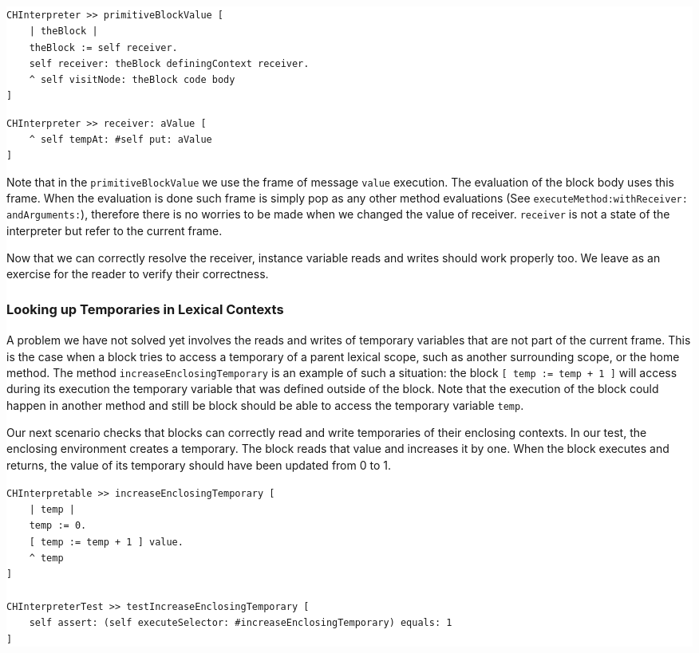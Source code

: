 
```
CHInterpreter >> primitiveBlockValue [
	| theBlock |
	theBlock := self receiver.
	self receiver: theBlock definingContext receiver.
	^ self visitNode: theBlock code body
]
```



```
CHInterpreter >> receiver: aValue [
	^ self tempAt: #self put: aValue
]
```


Note that in the `primitiveBlockValue` we use the frame of message `value` execution. 
The evaluation of the block body uses this frame. When the evaluation is done such frame is simply 
pop as any other method evaluations \(See `executeMethod:withReceiver:andArguments:`\), therefore
there is no worries to be made when we changed the value of receiver. 
`receiver` is not a state of the interpreter but refer to the current frame. 




Now that we can correctly resolve the receiver, instance variable reads and writes should work properly too.
We leave as an exercise for the reader to verify their correctness.

### Looking up Temporaries in Lexical Contexts


A problem we have not solved yet involves the reads and writes of temporary variables that are not part of the current frame.
This is the case when a block tries to access a temporary of a parent lexical scope, such as another surrounding scope, or the home method.
The method `increaseEnclosingTemporary` is an example of such a situation: the block `[ temp := temp + 1 ]`  will access during its execution 
the temporary variable that was defined outside of the block. 
Note that the execution of the block could happen in another method and still be block should be able to access the temporary variable `temp`.

Our next scenario checks that blocks can correctly read and write temporaries of their enclosing contexts.
In our test, the enclosing environment creates a temporary. The block reads that value and increases it by one.
When the block executes and returns, the value of its temporary should have been updated from 0 to 1.

```
CHInterpretable >> increaseEnclosingTemporary [
	| temp |
	temp := 0.
	[ temp := temp + 1 ] value.
	^ temp
]

CHInterpreterTest >> testIncreaseEnclosingTemporary [
	self assert: (self executeSelector: #increaseEnclosingTemporary) equals: 1
]
```

